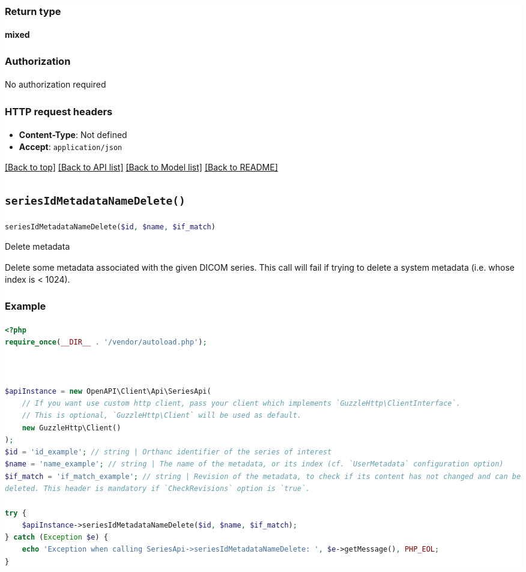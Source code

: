 ### Return type

**mixed**

### Authorization

No authorization required

### HTTP request headers

- **Content-Type**: Not defined
- **Accept**: `application/json`

[[Back to top]](#) [[Back to API list]](../../README.md#endpoints)
[[Back to Model list]](../../README.md#models)
[[Back to README]](../../README.md)

## `seriesIdMetadataNameDelete()`

```php
seriesIdMetadataNameDelete($id, $name, $if_match)
```

Delete metadata

Delete some metadata associated with the given DICOM series. This call will fail if trying to delete a system metadata (i.e. whose index is < 1024).

### Example

```php
<?php
require_once(__DIR__ . '/vendor/autoload.php');



$apiInstance = new OpenAPI\Client\Api\SeriesApi(
    // If you want use custom http client, pass your client which implements `GuzzleHttp\ClientInterface`.
    // This is optional, `GuzzleHttp\Client` will be used as default.
    new GuzzleHttp\Client()
);
$id = 'id_example'; // string | Orthanc identifier of the series of interest
$name = 'name_example'; // string | The name of the metadata, or its index (cf. `UserMetadata` configuration option)
$if_match = 'if_match_example'; // string | Revision of the metadata, to check if its content has not changed and can be deleted. This header is mandatory if `CheckRevisions` option is `true`.

try {
    $apiInstance->seriesIdMetadataNameDelete($id, $name, $if_match);
} catch (Exception $e) {
    echo 'Exception when calling SeriesApi->seriesIdMetadataNameDelete: ', $e->getMessage(), PHP_EOL;
}
```
